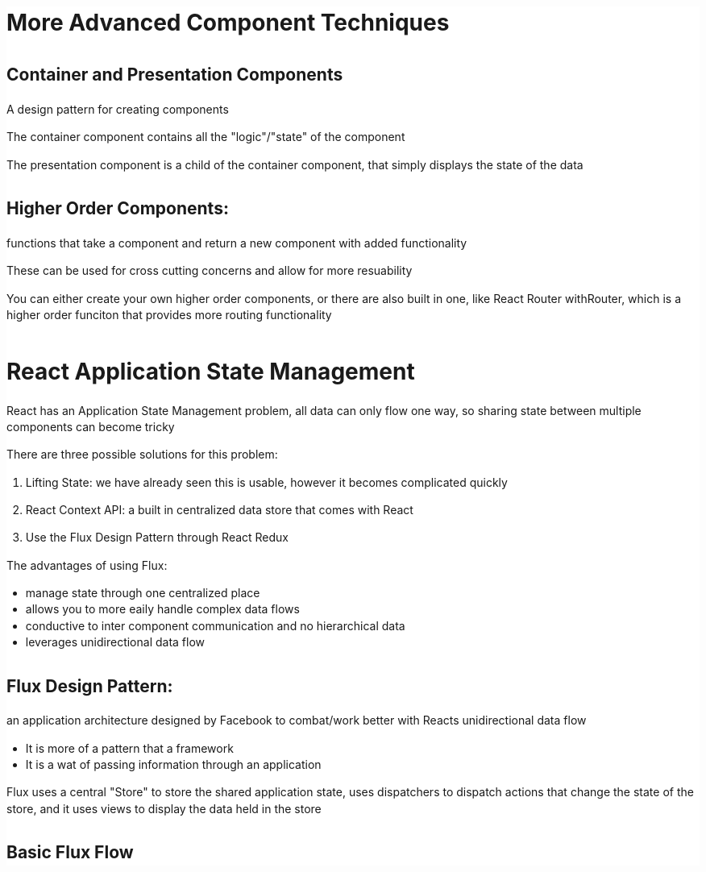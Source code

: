 # More Advanced Component Techniques

## Container and Presentation Components

A design pattern for creating components

The container component contains all the "logic"/"state" of the component

The presentation component is a child of the container component, that simply displays the state of the data

## Higher Order Components:

functions that take a component and return a new component with added functionality

These can be used for cross cutting concerns and allow for more resuability

You can either create your own higher order components, or there are also built in one, like React Router withRouter, which is a higher order funciton that provides more routing functionality

# React Application State Management

React has an Application State Management problem, all data can only flow one way, so sharing state between multiple components can become tricky

There are three possible solutions for this problem:

1. Lifting State: we have already seen this is usable, however it becomes complicated quickly

2. React Context API: a built in centralized data store that comes with React

3. Use the Flux Design Pattern through React Redux

The advantages of using Flux:
- manage state through one centralized place
- allows you to more eaily handle complex data flows
- conductive to inter component communication and no hierarchical data
- leverages unidirectional data flow

## Flux Design Pattern:

an application architecture designed by Facebook to combat/work better with Reacts unidirectional data flow
- It is more of a pattern that a framework
- It is a wat of passing information through an application

Flux uses a central "Store" to store the shared application state, uses dispatchers to dispatch actions that change the state of the store, and it uses views to display the data held in the store


## Basic Flux Flow
